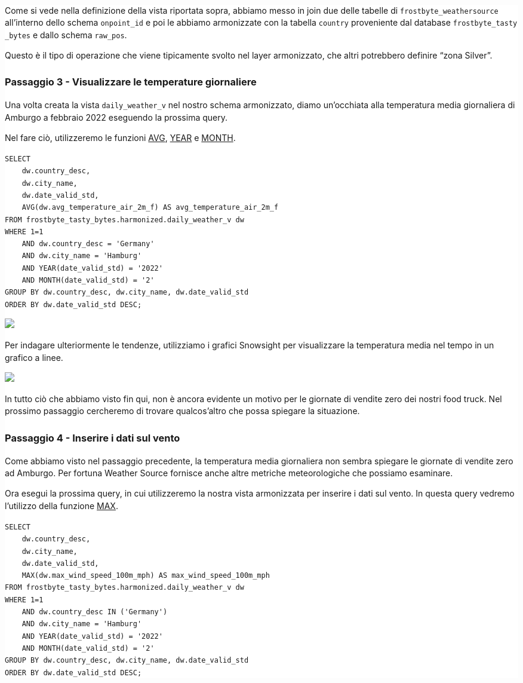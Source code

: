 Come si vede nella definizione della vista riportata sopra, abbiamo messo in join due delle tabelle di `frostbyte_weathersource` all’interno dello schema `onpoint_id` e poi le abbiamo armonizzate con la tabella `country` proveniente dal database `frostbyte_tasty_bytes` e dallo schema `raw_pos`. 

Questo è il tipo di operazione che viene tipicamente svolto nel layer armonizzato, che altri potrebbero definire “zona Silver”.

### Passaggio 3 - Visualizzare le temperature giornaliere
Una volta creata la vista `daily_weather_v` nel nostro schema armonizzato, diamo un’occhiata alla temperatura media giornaliera di Amburgo a febbraio 2022 eseguendo la prossima query.

Nel fare ciò, utilizzeremo le funzioni [AVG](https://docs.snowflake.com/en/sql-reference/functions/avg), [YEAR](https://docs.snowflake.com/en/sql-reference/functions/year) e [MONTH](https://docs.snowflake.com/en/sql-reference/functions/year).

```
SELECT 
    dw.country_desc,
    dw.city_name,
    dw.date_valid_std,
    AVG(dw.avg_temperature_air_2m_f) AS avg_temperature_air_2m_f
FROM frostbyte_tasty_bytes.harmonized.daily_weather_v dw
WHERE 1=1
    AND dw.country_desc = 'Germany'
    AND dw.city_name = 'Hamburg'
    AND YEAR(date_valid_std) = '2022'
    AND MONTH(date_valid_std) = '2'
GROUP BY dw.country_desc, dw.city_name, dw.date_valid_std
ORDER BY dw.date_valid_std DESC;
```

<img src = "assets/4.3.results.png">

Per indagare ulteriormente le tendenze, utilizziamo i grafici Snowsight per visualizzare la temperatura media nel tempo in un grafico a linee.

<img src = "assets/4.3.chart.png">

In tutto ciò che abbiamo visto fin qui, non è ancora evidente un motivo per le giornate di vendite zero dei nostri food truck. Nel prossimo passaggio cercheremo di trovare qualcos’altro che possa spiegare la situazione.

### Passaggio 4 - Inserire i dati sul vento
Come abbiamo visto nel passaggio precedente, la temperatura media giornaliera non sembra spiegare le giornate di vendite zero ad Amburgo. Per fortuna Weather Source fornisce anche altre metriche meteorologiche che possiamo esaminare. 

Ora esegui la prossima query, in cui utilizzeremo la nostra vista armonizzata per inserire i dati sul vento. In questa query vedremo l’utilizzo della funzione [MAX](https://docs.snowflake.com/en/sql-reference/functions/min).

```
SELECT 
    dw.country_desc,
    dw.city_name,
    dw.date_valid_std,
    MAX(dw.max_wind_speed_100m_mph) AS max_wind_speed_100m_mph
FROM frostbyte_tasty_bytes.harmonized.daily_weather_v dw
WHERE 1=1
    AND dw.country_desc IN ('Germany')
    AND dw.city_name = 'Hamburg'
    AND YEAR(date_valid_std) = '2022'
    AND MONTH(date_valid_std) = '2'
GROUP BY dw.country_desc, dw.city_name, dw.date_valid_std
ORDER BY dw.date_valid_std DESC;
```
